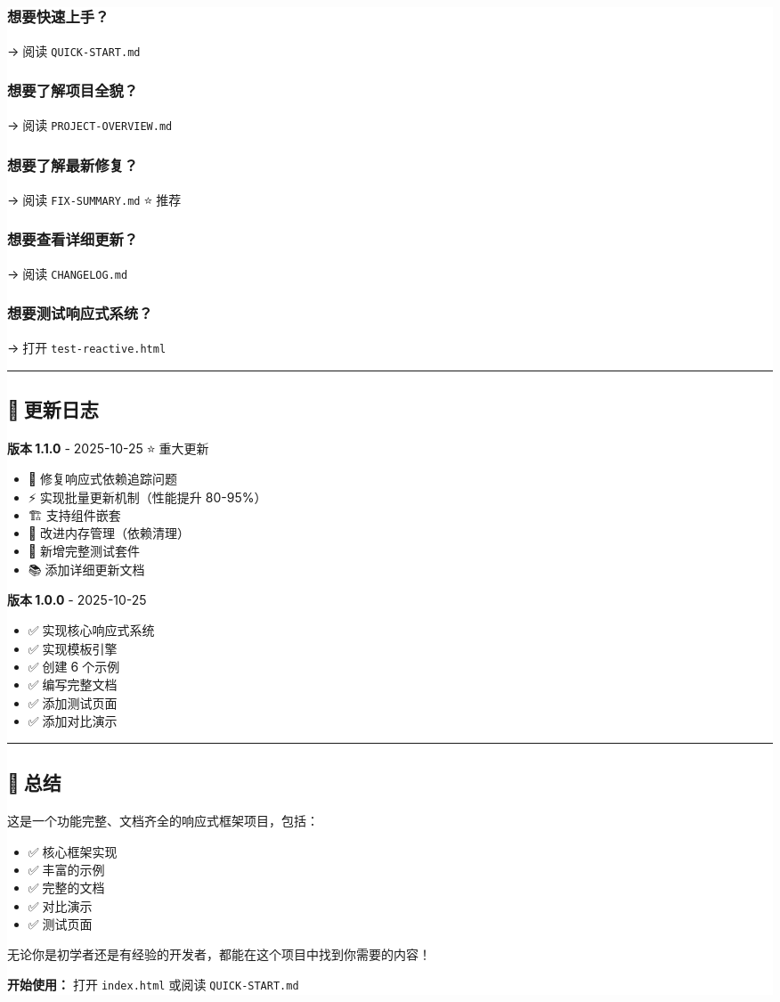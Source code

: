 ### 想要快速上手？
→ 阅读 `QUICK-START.md`

### 想要了解项目全貌？
→ 阅读 `PROJECT-OVERVIEW.md`

### 想要了解最新修复？
→ 阅读 `FIX-SUMMARY.md` ⭐ 推荐

### 想要查看详细更新？
→ 阅读 `CHANGELOG.md`

### 想要测试响应式系统？
→ 打开 `test-reactive.html`

---

## 📝 更新日志

**版本 1.1.0** - 2025-10-25 ⭐ 重大更新
- 🔧 修复响应式依赖追踪问题
- ⚡ 实现批量更新机制（性能提升 80-95%）
- 🏗️ 支持组件嵌套
- 🧹 改进内存管理（依赖清理）
- 🧪 新增完整测试套件
- 📚 添加详细更新文档

**版本 1.0.0** - 2025-10-25
- ✅ 实现核心响应式系统
- ✅ 实现模板引擎
- ✅ 创建 6 个示例
- ✅ 编写完整文档
- ✅ 添加测试页面
- ✅ 添加对比演示

---

## 🎉 总结

这是一个功能完整、文档齐全的响应式框架项目，包括：

- ✅ 核心框架实现
- ✅ 丰富的示例
- ✅ 完整的文档
- ✅ 对比演示
- ✅ 测试页面

无论你是初学者还是有经验的开发者，都能在这个项目中找到你需要的内容！

**开始使用：** 打开 `index.html` 或阅读 `QUICK-START.md`

